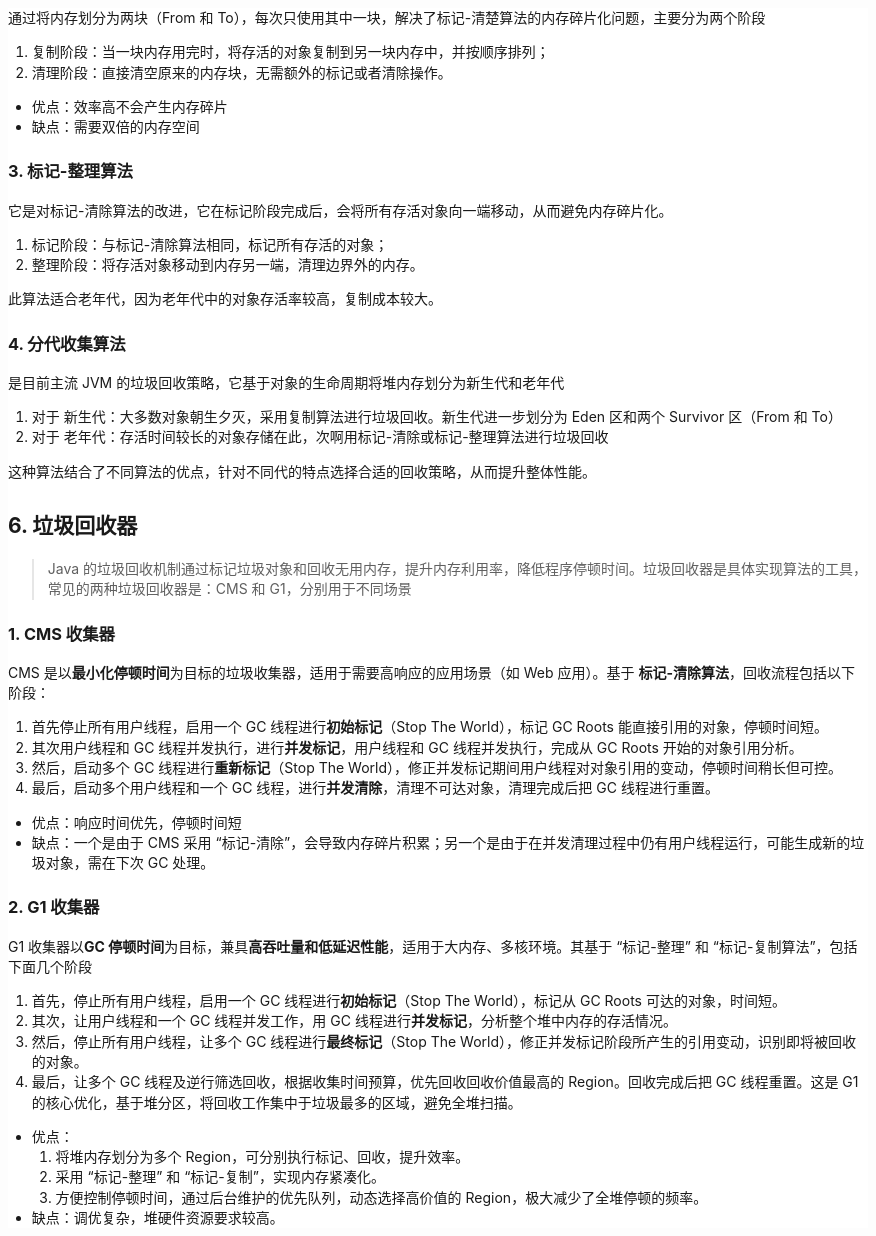 通过将内存划分为两块（From 和 To），每次只使用其中一块，解决了标记-清楚算法的内存碎片化问题，主要分为两个阶段

1. 复制阶段：当一块内存用完时，将存活的对象复制到另一块内存中，并按顺序排列；
2. 清理阶段：直接清空原来的内存块，无需额外的标记或者清除操作。

- 优点：效率高不会产生内存碎片
- 缺点：需要双倍的内存空间

### 3. 标记-整理算法

它是对标记-清除算法的改进，它在标记阶段完成后，会将所有存活对象向一端移动，从而避免内存碎片化。

1. 标记阶段：与标记-清除算法相同，标记所有存活的对象；
2. 整理阶段：将存活对象移动到内存另一端，清理边界外的内存。

此算法适合老年代，因为老年代中的对象存活率较高，复制成本较大。

### 4. 分代收集算法

是目前主流 JVM 的垃圾回收策略，它基于对象的生命周期将堆内存划分为新生代和老年代

1. 对于 新生代：大多数对象朝生夕灭，采用复制算法进行垃圾回收。新生代进一步划分为 Eden 区和两个 Survivor 区（From 和 To）
2. 对于 老年代：存活时间较长的对象存储在此，次啊用标记-清除或标记-整理算法进行垃圾回收

这种算法结合了不同算法的优点，针对不同代的特点选择合适的回收策略，从而提升整体性能。



## 6. 垃圾回收器

> Java 的垃圾回收机制通过标记垃圾对象和回收无用内存，提升内存利用率，降低程序停顿时间。垃圾回收器是具体实现算法的工具，常见的两种垃圾回收器是：CMS 和 G1，分别用于不同场景

### 1. CMS 收集器

CMS 是以**最小化停顿时间**为目标的垃圾收集器，适用于需要高响应的应用场景（如 Web 应用）。基于 **标记-清除算法**，回收流程包括以下阶段：

1. 首先停止所有用户线程，启用一个 GC 线程进行**初始标记**（Stop The World），标记 GC Roots 能直接引用的对象，停顿时间短。
2. 其次用户线程和 GC  线程并发执行，进行**并发标记**，用户线程和 GC 线程并发执行，完成从 GC Roots 开始的对象引用分析。
3. 然后，启动多个 GC 线程进行**重新标记**（Stop The World），修正并发标记期间用户线程对对象引用的变动，停顿时间稍长但可控。
4. 最后，启动多个用户线程和一个 GC 线程，进行**并发清除**，清理不可达对象，清理完成后把 GC 线程进行重置。

- 优点：响应时间优先，停顿时间短
- 缺点：一个是由于 CMS 采用 “标记-清除”，会导致内存碎片积累；另一个是由于在并发清理过程中仍有用户线程运行，可能生成新的垃圾对象，需在下次 GC 处理。

### 2. G1 收集器

G1 收集器以**GC 停顿时间**为目标，兼具**高吞吐量和低延迟性能**，适用于大内存、多核环境。其基于 “标记-整理” 和 “标记-复制算法”，包括下面几个阶段

1. 首先，停止所有用户线程，启用一个 GC 线程进行**初始标记**（Stop The World），标记从 GC Roots 可达的对象，时间短。
2. 其次，让用户线程和一个 GC 线程并发工作，用 GC 线程进行**并发标记**，分析整个堆中内存的存活情况。
3. 然后，停止所有用户线程，让多个 GC 线程进行**最终标记**（Stop The World），修正并发标记阶段所产生的引用变动，识别即将被回收的对象。
4. 最后，让多个 GC 线程及逆行筛选回收，根据收集时间预算，优先回收回收价值最高的 Region。回收完成后把 GC 线程重置。这是 G1 的核心优化，基于堆分区，将回收工作集中于垃圾最多的区域，避免全堆扫描。

- 优点：
  1. 将堆内存划分为多个 Region，可分别执行标记、回收，提升效率。
  2. 采用 “标记-整理” 和 “标记-复制”，实现内存紧凑化。
  3. 方便控制停顿时间，通过后台维护的优先队列，动态选择高价值的 Region，极大减少了全堆停顿的频率。
- 缺点：调优复杂，堆硬件资源要求较高。



